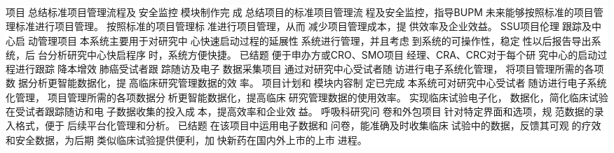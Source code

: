 项目
总结标准项目管理流程及
安全监控
模块制作完
成
总结项目的标准项目管理流
程及安全监控，指导BUPM
未来能够按照标准的项目管
理标准进行项目管理。
按照标准的项目管理标
准进行项目管理，从而
减少项目管理成本，提
供效率及企业效益。
SSU项目伦理
跟踪及中心启
动管理项目
本系统主要用于对研究中
心快速启动过程的延展性
系统进行管理，并且考虑
到系统的可操作性，稳定
性以后报告导出系统，后
台分析研究中心快启程序
时，系统方便快捷。
已结题
便于申办方或CRO、SMO项目
经理、CRA、CRC对于每个研
究中心的启动过程进行跟踪
降本增效
肺癌受试者跟
踪随访及电子
数据采集项目
通过对研究中心受试者随
访进行电子系统化管理，
将项目管理所需的各项数
据分析更智能数据化，提
高临床研究管理数据的效
率。
项目计划和
模块内容制
定已完成
本系统可对研究中心受试者
随访进行电子系统化管理，
项目管理所需的各项数据分
析更智能数据化，提高临床
研究管理数据的使用效率。
实现临床试验电子化，
数据化，简化临床试验
在受试者跟踪随访和电
子数据收集的投入成
本，提高效率和企业效
益。
呼吸科研究问
卷和外包项目
针对特定界面和选项，规
范数据的录入格式，便于
后续平台化管理和分析。
已结题
在该项目中运用电子数据和
问卷，能准确及时收集临床
试验中的数据，反馈其可观
的疗效和安全数据，为后期
类似临床试验提供便利，加
快新药在国内外上市的上市
进程。